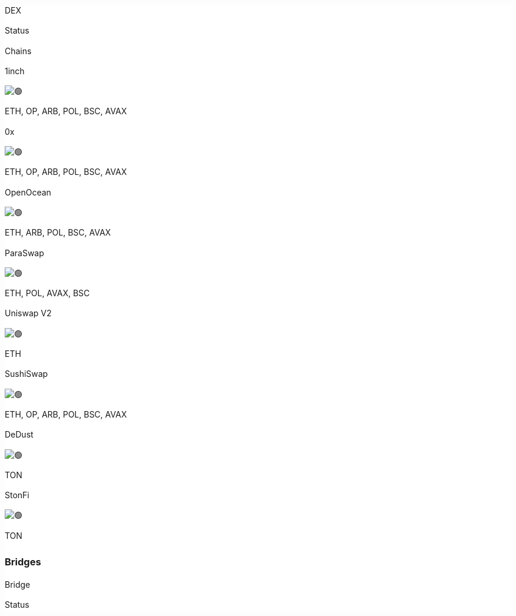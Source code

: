 DEX

Status

Chains

1inch

![:green_circle:](https://tonresear.ch/images/emoji/twitter/green_circle.png?v=12 ":green_circle:")

ETH, OP, ARB, POL, BSC, AVAX

0x

![:green_circle:](https://tonresear.ch/images/emoji/twitter/green_circle.png?v=12 ":green_circle:")

ETH, OP, ARB, POL, BSC, AVAX

OpenOcean

![:green_circle:](https://tonresear.ch/images/emoji/twitter/green_circle.png?v=12 ":green_circle:")

ETH, ARB, POL, BSC, AVAX

ParaSwap

![:green_circle:](https://tonresear.ch/images/emoji/twitter/green_circle.png?v=12 ":green_circle:")

ETH, POL, AVAX, BSC

Uniswap V2

![:green_circle:](https://tonresear.ch/images/emoji/twitter/green_circle.png?v=12 ":green_circle:")

ETH

SushiSwap

![:green_circle:](https://tonresear.ch/images/emoji/twitter/green_circle.png?v=12 ":green_circle:")

ETH, OP, ARB, POL, BSC, AVAX

DeDust

![:green_circle:](https://tonresear.ch/images/emoji/twitter/green_circle.png?v=12 ":green_circle:")

TON

StonFi

![:green_circle:](https://tonresear.ch/images/emoji/twitter/green_circle.png?v=12 ":green_circle:")

TON

### [](#bridges-6)Bridges

Bridge

Status
